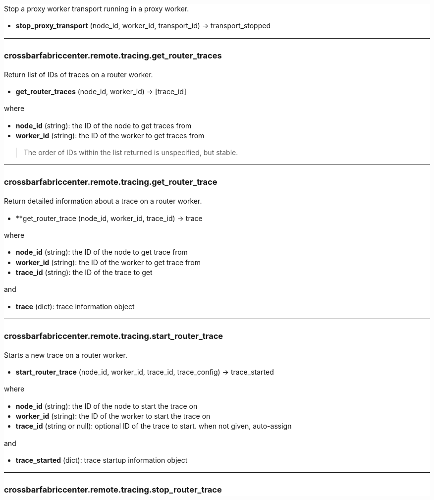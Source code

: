 Stop a proxy worker transport running in a proxy worker.

* **stop_proxy_transport** (node_id, worker_id, transport_id) -> transport_stopped

---


### crossbarfabriccenter.remote.tracing.get_router_traces

Return list of IDs of traces on a router worker.

* **get_router_traces** (node_id, worker_id) -> [trace_id]

where

* **node_id** (string): the ID of the node to get traces from
* **worker_id** (string): the ID of the worker to get traces from

> The order of IDs within the list returned is unspecified, but stable.

---


### crossbarfabriccenter.remote.tracing.get_router_trace

Return detailed information about a trace on a router worker.

* **get_router_trace (node_id, worker_id, trace_id) -> trace

where

* **node_id** (string): the ID of the node to get trace from
* **worker_id** (string): the ID of the worker to get trace from
* **trace_id** (string): the ID of the trace to get

and

* **trace** (dict): trace information object

---


### crossbarfabriccenter.remote.tracing.start_router_trace

Starts a new trace on a router worker.

* **start_router_trace** (node_id, worker_id, trace_id, trace_config) -> trace_started

where

* **node_id** (string): the ID of the node to start the trace on
* **worker_id** (string): the ID of the worker to start the trace on
* **trace_id** (string or null): optional ID of the trace to start. when not given, auto-assign

and

* **trace_started** (dict): trace startup information object

---


### crossbarfabriccenter.remote.tracing.stop_router_trace

